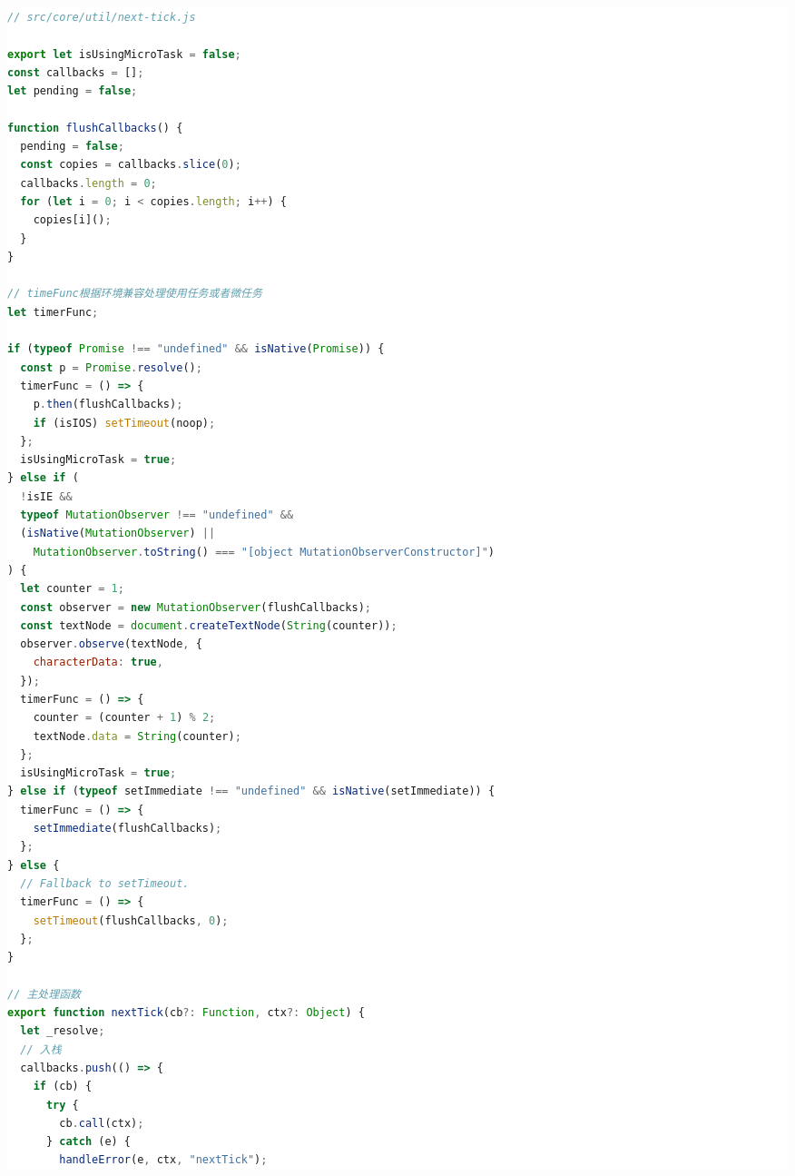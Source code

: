 ```js
// src/core/util/next-tick.js

export let isUsingMicroTask = false;
const callbacks = [];
let pending = false;

function flushCallbacks() {
  pending = false;
  const copies = callbacks.slice(0);
  callbacks.length = 0;
  for (let i = 0; i < copies.length; i++) {
    copies[i]();
  }
}

// timeFunc根据环境兼容处理使用任务或者微任务
let timerFunc;

if (typeof Promise !== "undefined" && isNative(Promise)) {
  const p = Promise.resolve();
  timerFunc = () => {
    p.then(flushCallbacks);
    if (isIOS) setTimeout(noop);
  };
  isUsingMicroTask = true;
} else if (
  !isIE &&
  typeof MutationObserver !== "undefined" &&
  (isNative(MutationObserver) ||
    MutationObserver.toString() === "[object MutationObserverConstructor]")
) {
  let counter = 1;
  const observer = new MutationObserver(flushCallbacks);
  const textNode = document.createTextNode(String(counter));
  observer.observe(textNode, {
    characterData: true,
  });
  timerFunc = () => {
    counter = (counter + 1) % 2;
    textNode.data = String(counter);
  };
  isUsingMicroTask = true;
} else if (typeof setImmediate !== "undefined" && isNative(setImmediate)) {
  timerFunc = () => {
    setImmediate(flushCallbacks);
  };
} else {
  // Fallback to setTimeout.
  timerFunc = () => {
    setTimeout(flushCallbacks, 0);
  };
}

// 主处理函数
export function nextTick(cb?: Function, ctx?: Object) {
  let _resolve;
  // 入栈
  callbacks.push(() => {
    if (cb) {
      try {
        cb.call(ctx);
      } catch (e) {
        handleError(e, ctx, "nextTick");
```